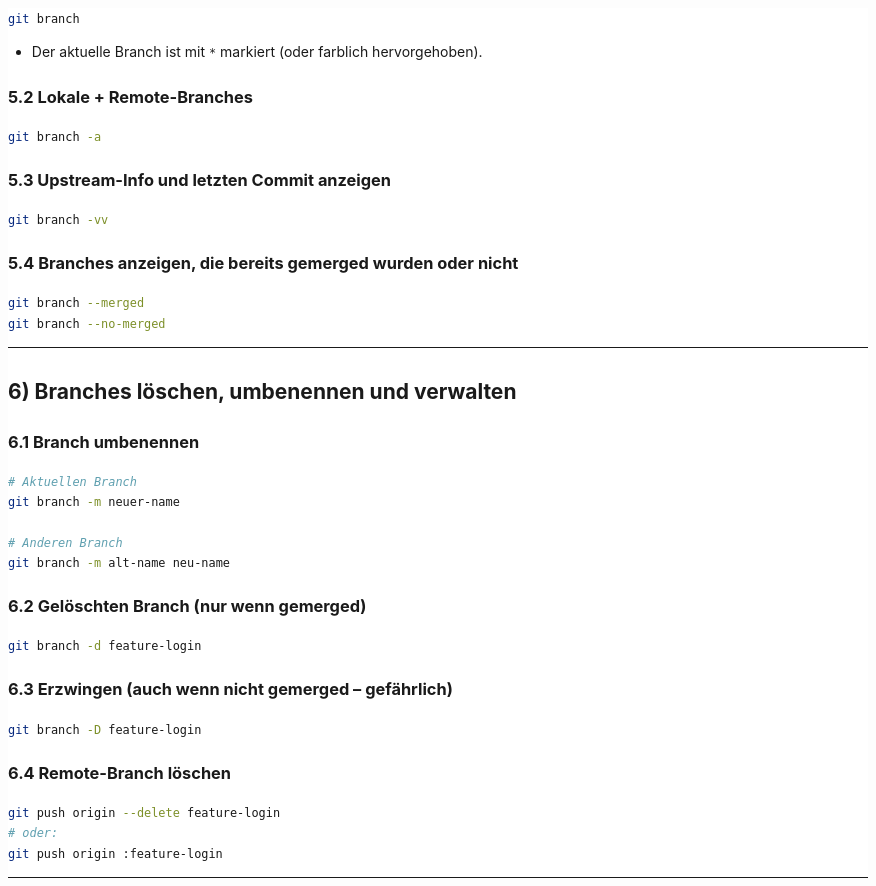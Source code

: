 ```bash
git branch
```

* Der aktuelle Branch ist mit `*` markiert (oder farblich hervorgehoben).

### 5.2 Lokale + Remote-Branches

```bash
git branch -a
```

### 5.3 Upstream-Info und letzten Commit anzeigen

```bash
git branch -vv
```

### 5.4 Branches anzeigen, die bereits gemerged wurden oder nicht

```bash
git branch --merged
git branch --no-merged
```

---

## 6) Branches löschen, umbenennen und verwalten

### 6.1 Branch umbenennen

```bash
# Aktuellen Branch
git branch -m neuer-name

# Anderen Branch
git branch -m alt-name neu-name
```

### 6.2 Gelöschten Branch (nur wenn gemerged)

```bash
git branch -d feature-login
```

### 6.3 Erzwingen (auch wenn nicht gemerged – gefährlich)

```bash
git branch -D feature-login
```

### 6.4 Remote-Branch löschen

```bash
git push origin --delete feature-login
# oder:
git push origin :feature-login
```

---